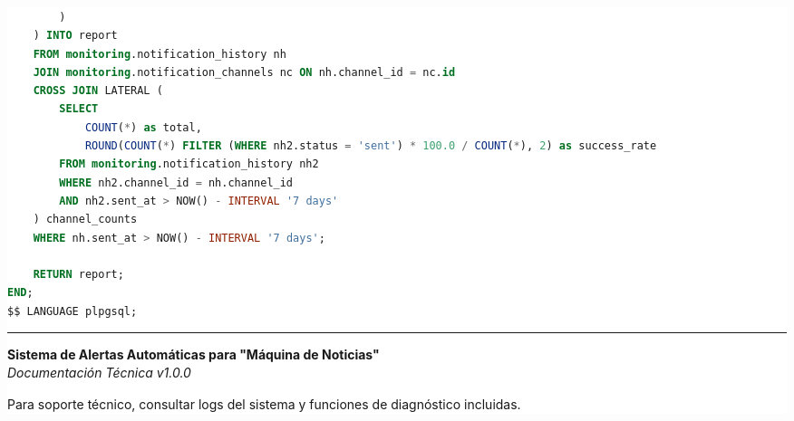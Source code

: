 ```sql
        )
    ) INTO report
    FROM monitoring.notification_history nh
    JOIN monitoring.notification_channels nc ON nh.channel_id = nc.id
    CROSS JOIN LATERAL (
        SELECT 
            COUNT(*) as total,
            ROUND(COUNT(*) FILTER (WHERE nh2.status = 'sent') * 100.0 / COUNT(*), 2) as success_rate
        FROM monitoring.notification_history nh2
        WHERE nh2.channel_id = nh.channel_id
        AND nh2.sent_at > NOW() - INTERVAL '7 days'
    ) channel_counts
    WHERE nh.sent_at > NOW() - INTERVAL '7 days';
    
    RETURN report;
END;
$$ LANGUAGE plpgsql;
```

---

**Sistema de Alertas Automáticas para "Máquina de Noticias"**  
*Documentación Técnica v1.0.0*

Para soporte técnico, consultar logs del sistema y funciones de diagnóstico incluidas.
